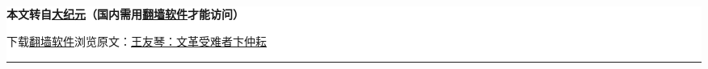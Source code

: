 <strong>本文转自<a href="https://www.epochtimes.com">大纪元</a>（国内需用<a href="https://github.com/eizauy3553/www/blob/master/README.md#8">翻墙软件</a>才能访问）</strong><p>下载<a href="https://github.com/eizauy3553/www/blob/master/README.md#8">翻墙软件</a>浏览原文：<a href="https://www.epochtimes.com/gb/4/5/2/n527017.htm">王友琴：文革受难者卞仲耘</a></p><hr>
